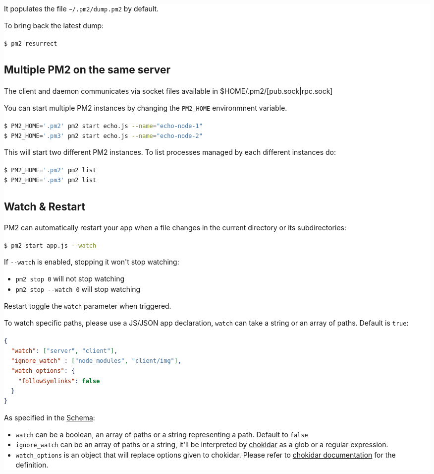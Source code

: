 It populates the file `~/.pm2/dump.pm2` by default.

To bring back the latest dump:

```bash
$ pm2 resurrect
```

## Multiple PM2 on the same server

The client and daemon communicates via socket files available in $HOME/.pm2/[pub.sock|rpc.sock]

You can start multiple PM2 instances by changing the `PM2_HOME` environmnent variable.

```bash
$ PM2_HOME='.pm2' pm2 start echo.js --name="echo-node-1"
$ PM2_HOME='.pm3' pm2 start echo.js --name="echo-node-2"
```

This will start two different PM2 instances. To list processes managed by each different instances do:

```bash
$ PM2_HOME='.pm2' pm2 list
$ PM2_HOME='.pm3' pm2 list
```

## Watch & Restart

PM2 can automatically restart your app when a file changes in the current directory or its subdirectories:

```bash
$ pm2 start app.js --watch
```

If `--watch` is enabled, stopping it won't stop watching:
- `pm2 stop 0` will not stop watching
- `pm2 stop --watch 0` will stop watching

Restart toggle the `watch` parameter when triggered.

To watch specific paths, please use a JS/JSON app declaration, `watch` can take a string or an array of paths. Default is `true`:

```json
{
  "watch": ["server", "client"],
  "ignore_watch" : ["node_modules", "client/img"],
  "watch_options": {
    "followSymlinks": false
  }
}
```

As specified in the [Schema](#a988):
- `watch` can be a boolean, an array of paths or a string representing a path. Default to `false`
- `ignore_watch` can be an array of paths or a string, it'll be interpreted by [chokidar](https://github.com/paulmillr/chokidar#path-filtering) as a glob or a regular expression.
- `watch_options` is an object that will replace options given to chokidar. Please refer to [chokidar documentation](https://github.com/paulmillr/chokidar#api) for the definition.

